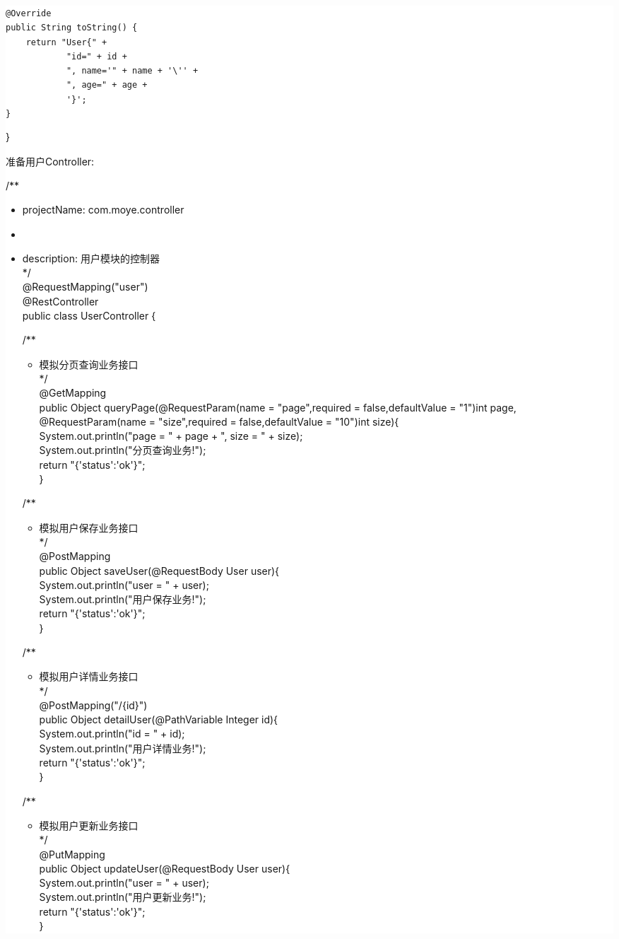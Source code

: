     @Override  
    public String toString() {  
        return "User{" +  
                "id=" + id +  
                ", name='" + name + '\'' +  
                ", age=" + age +  
                '}';  
    }  
}  

准备用户Controller:

/**  
 * projectName: com.moye.controller  
 *  
 * description: 用户模块的控制器  
 */  
@RequestMapping("user")  
@RestController  
public class UserController {  
  
    /**  
     * 模拟分页查询业务接口  
     */  
    @GetMapping  
    public Object queryPage(@RequestParam(name = "page",required = false,defaultValue = "1")int page,  
                            @RequestParam(name = "size",required = false,defaultValue = "10")int size){  
        System.out.println("page = " + page + ", size = " + size);  
        System.out.println("分页查询业务!");  
        return "{'status':'ok'}";  
    }  
  
  
    /**  
     * 模拟用户保存业务接口  
     */  
    @PostMapping  
    public Object saveUser(@RequestBody User user){  
        System.out.println("user = " + user);  
        System.out.println("用户保存业务!");  
        return "{'status':'ok'}";  
    }  
  
    /**  
     * 模拟用户详情业务接口  
     */  
    @PostMapping("/{id}")  
    public Object detailUser(@PathVariable Integer id){  
        System.out.println("id = " + id);  
        System.out.println("用户详情业务!");  
        return "{'status':'ok'}";  
    }  
  
  
    /**  
     * 模拟用户更新业务接口  
     */  
    @PutMapping  
    public Object updateUser(@RequestBody User user){  
        System.out.println("user = " + user);  
        System.out.println("用户更新业务!");  
        return "{'status':'ok'}";  
    }  
  